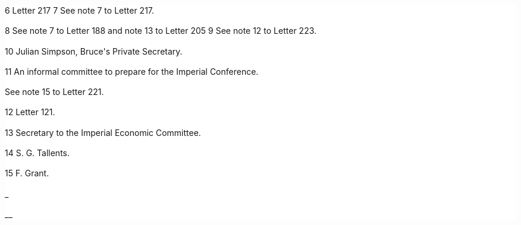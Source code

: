 6 Letter 217 7 See note 7 to Letter 217.

8 See note 7 to Letter 188 and note 13 to Letter 205 9 See note 12 to Letter 223.

10 Julian Simpson, Bruce's Private Secretary.

11 An informal committee to prepare for the Imperial Conference.

See note 15 to Letter 221.

12 Letter 121.

13 Secretary to the Imperial Economic Committee.

14 S. G. Tallents.

15 F. Grant.

_

__
